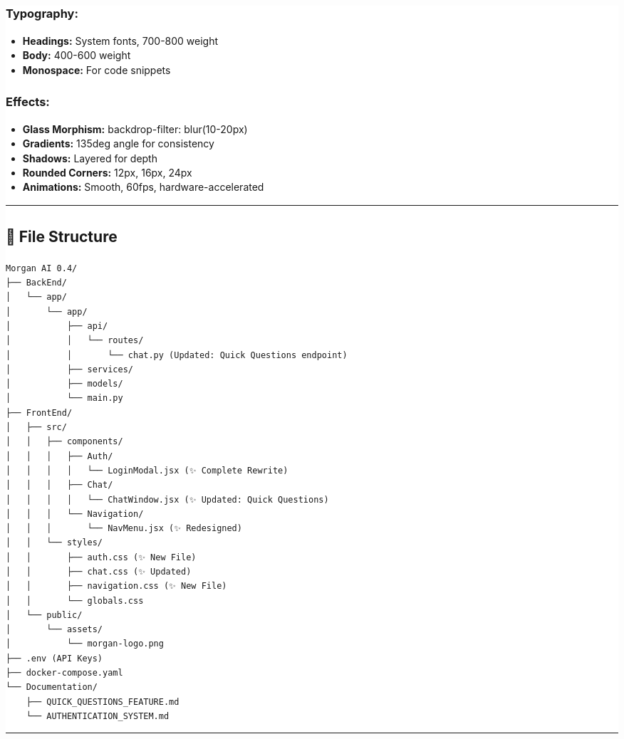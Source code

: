 ### **Typography:**
- **Headings:** System fonts, 700-800 weight
- **Body:** 400-600 weight
- **Monospace:** For code snippets

### **Effects:**
- **Glass Morphism:** backdrop-filter: blur(10-20px)
- **Gradients:** 135deg angle for consistency
- **Shadows:** Layered for depth
- **Rounded Corners:** 12px, 16px, 24px
- **Animations:** Smooth, 60fps, hardware-accelerated

---

## 📂 File Structure

```
Morgan AI 0.4/
├── BackEnd/
│   └── app/
│       └── app/
│           ├── api/
│           │   └── routes/
│           │       └── chat.py (Updated: Quick Questions endpoint)
│           ├── services/
│           ├── models/
│           └── main.py
├── FrontEnd/
│   ├── src/
│   │   ├── components/
│   │   │   ├── Auth/
│   │   │   │   └── LoginModal.jsx (✨ Complete Rewrite)
│   │   │   ├── Chat/
│   │   │   │   └── ChatWindow.jsx (✨ Updated: Quick Questions)
│   │   │   └── Navigation/
│   │   │       └── NavMenu.jsx (✨ Redesigned)
│   │   └── styles/
│   │       ├── auth.css (✨ New File)
│   │       ├── chat.css (✨ Updated)
│   │       ├── navigation.css (✨ New File)
│   │       └── globals.css
│   └── public/
│       └── assets/
│           └── morgan-logo.png
├── .env (API Keys)
├── docker-compose.yaml
└── Documentation/
    ├── QUICK_QUESTIONS_FEATURE.md
    └── AUTHENTICATION_SYSTEM.md
```

---